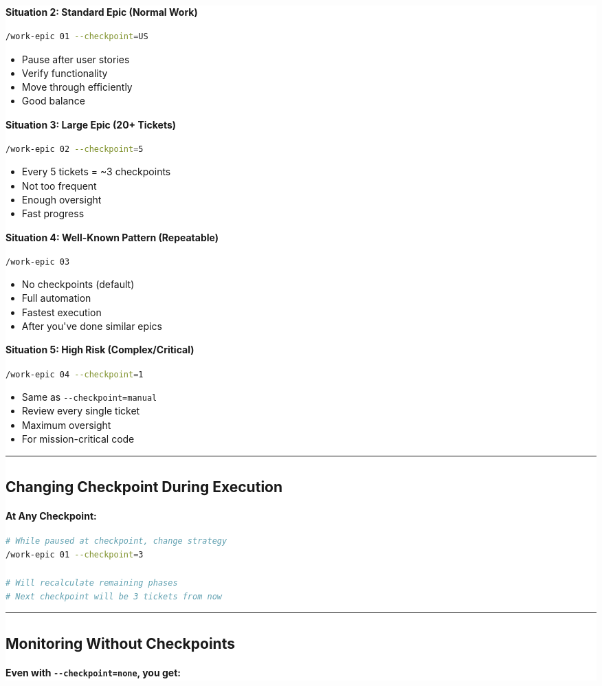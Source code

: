 **Situation 2: Standard Epic (Normal Work)**
```bash
/work-epic 01 --checkpoint=US
```
- Pause after user stories
- Verify functionality
- Move through efficiently
- Good balance

**Situation 3: Large Epic (20+ Tickets)**
```bash
/work-epic 02 --checkpoint=5
```
- Every 5 tickets = ~3 checkpoints
- Not too frequent
- Enough oversight
- Fast progress

**Situation 4: Well-Known Pattern (Repeatable)**
```bash
/work-epic 03
```
- No checkpoints (default)
- Full automation
- Fastest execution
- After you've done similar epics

**Situation 5: High Risk (Complex/Critical)**
```bash
/work-epic 04 --checkpoint=1
```
- Same as `--checkpoint=manual`
- Review every single ticket
- Maximum oversight
- For mission-critical code

---

## Changing Checkpoint During Execution

**At Any Checkpoint:**

```bash
# While paused at checkpoint, change strategy
/work-epic 01 --checkpoint=3

# Will recalculate remaining phases
# Next checkpoint will be 3 tickets from now
```

---

## Monitoring Without Checkpoints

**Even with `--checkpoint=none`, you get:**
